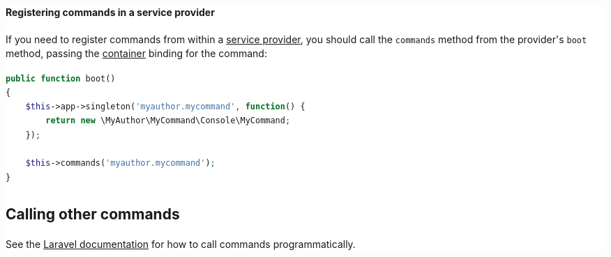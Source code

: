 #### Registering commands in a service provider

If you need to register commands from within a [service provider](../services/application#service-providers), you should call the `commands` method from the provider's `boot` method, passing the [container](../services/application#app-container) binding for the command:

```php
public function boot()
{
    $this->app->singleton('myauthor.mycommand', function() {
        return new \MyAuthor\MyCommand\Console\MyCommand;
    });

    $this->commands('myauthor.mycommand');
}
```

## Calling other commands

See the [Laravel documentation](https://laravel.com/docs/9.x/artisan#programmatically-executing-commands) for how to call commands programmatically.
